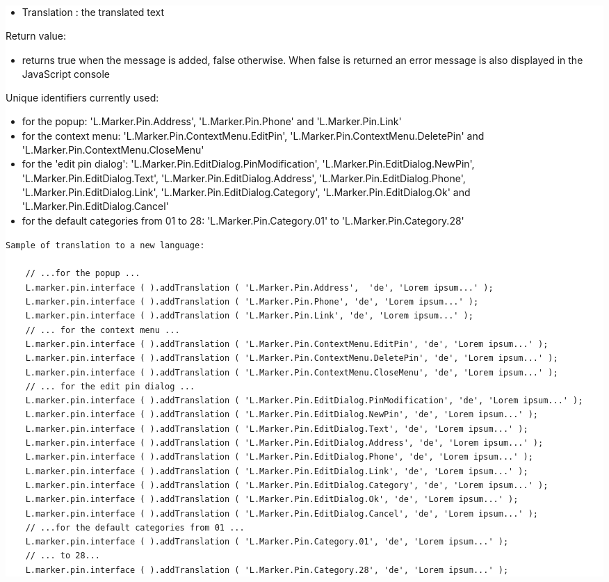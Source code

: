 - Translation : the translated text 

Return value:

- returns true when the message is added, false otherwise. When false is returned an error message is also displayed in the JavaScript console

Unique identifiers currently used:

- for the popup: 'L.Marker.Pin.Address', 'L.Marker.Pin.Phone' and 'L.Marker.Pin.Link'
- for the context menu: 'L.Marker.Pin.ContextMenu.EditPin', 'L.Marker.Pin.ContextMenu.DeletePin' and 'L.Marker.Pin.ContextMenu.CloseMenu'
- for the 'edit pin dialog': 'L.Marker.Pin.EditDialog.PinModification', 'L.Marker.Pin.EditDialog.NewPin', 'L.Marker.Pin.EditDialog.Text',
'L.Marker.Pin.EditDialog.Address', 'L.Marker.Pin.EditDialog.Phone', 'L.Marker.Pin.EditDialog.Link', 'L.Marker.Pin.EditDialog.Category',
'L.Marker.Pin.EditDialog.Ok' and 'L.Marker.Pin.EditDialog.Cancel'
- for the default categories from 01 to 28: 'L.Marker.Pin.Category.01' to 'L.Marker.Pin.Category.28'

```
Sample of translation to a new language:
	
	// ...for the popup ...
	L.marker.pin.interface ( ).addTranslation ( 'L.Marker.Pin.Address',  'de', 'Lorem ipsum...' );
	L.marker.pin.interface ( ).addTranslation ( 'L.Marker.Pin.Phone', 'de', 'Lorem ipsum...' );
	L.marker.pin.interface ( ).addTranslation ( 'L.Marker.Pin.Link', 'de', 'Lorem ipsum...' );
	// ... for the context menu ...
	L.marker.pin.interface ( ).addTranslation ( 'L.Marker.Pin.ContextMenu.EditPin', 'de', 'Lorem ipsum...' );
	L.marker.pin.interface ( ).addTranslation ( 'L.Marker.Pin.ContextMenu.DeletePin', 'de', 'Lorem ipsum...' );
	L.marker.pin.interface ( ).addTranslation ( 'L.Marker.Pin.ContextMenu.CloseMenu', 'de', 'Lorem ipsum...' );
	// ... for the edit pin dialog ...
	L.marker.pin.interface ( ).addTranslation ( 'L.Marker.Pin.EditDialog.PinModification', 'de', 'Lorem ipsum...' );
	L.marker.pin.interface ( ).addTranslation ( 'L.Marker.Pin.EditDialog.NewPin', 'de', 'Lorem ipsum...' );
	L.marker.pin.interface ( ).addTranslation ( 'L.Marker.Pin.EditDialog.Text', 'de', 'Lorem ipsum...' );
	L.marker.pin.interface ( ).addTranslation ( 'L.Marker.Pin.EditDialog.Address', 'de', 'Lorem ipsum...' );
	L.marker.pin.interface ( ).addTranslation ( 'L.Marker.Pin.EditDialog.Phone', 'de', 'Lorem ipsum...' );
	L.marker.pin.interface ( ).addTranslation ( 'L.Marker.Pin.EditDialog.Link', 'de', 'Lorem ipsum...' );
	L.marker.pin.interface ( ).addTranslation ( 'L.Marker.Pin.EditDialog.Category', 'de', 'Lorem ipsum...' );
	L.marker.pin.interface ( ).addTranslation ( 'L.Marker.Pin.EditDialog.Ok', 'de', 'Lorem ipsum...' );
	L.marker.pin.interface ( ).addTranslation ( 'L.Marker.Pin.EditDialog.Cancel', 'de', 'Lorem ipsum...' );	
	// ...for the default categories from 01 ...
	L.marker.pin.interface ( ).addTranslation ( 'L.Marker.Pin.Category.01', 'de', 'Lorem ipsum...' );	
	// ... to 28...
	L.marker.pin.interface ( ).addTranslation ( 'L.Marker.Pin.Category.28', 'de', 'Lorem ipsum...' );	
```
